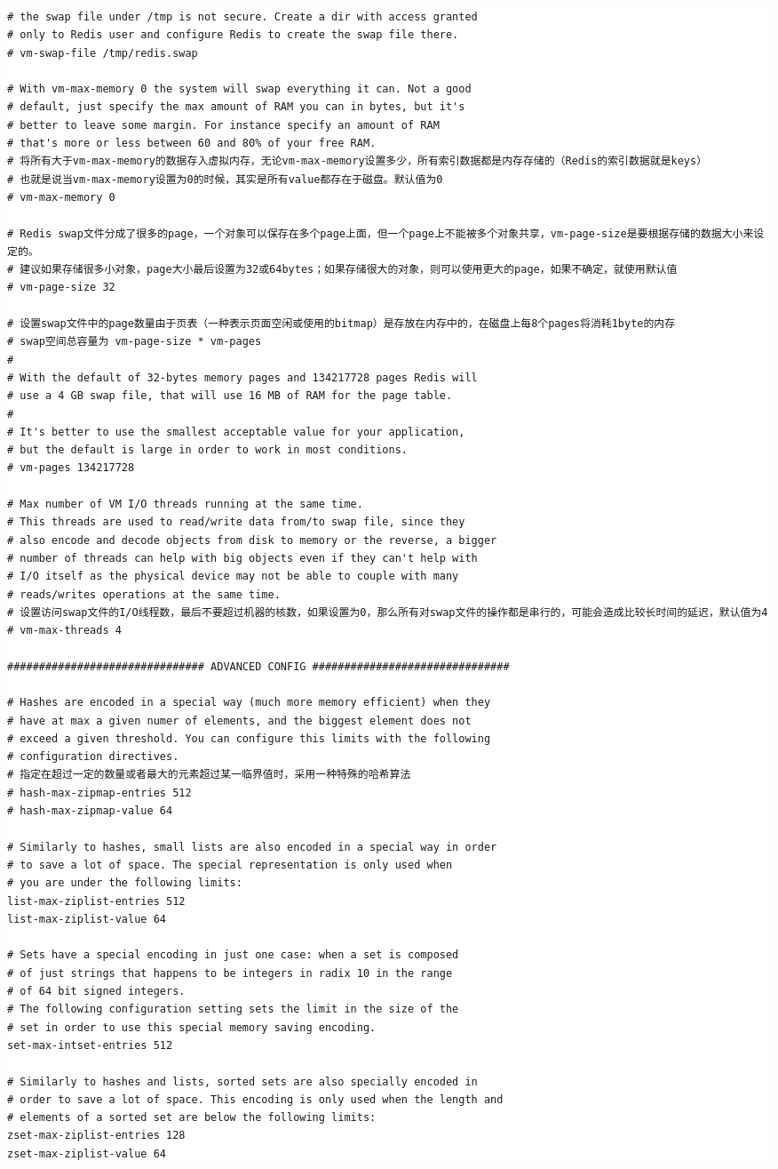 ```shell
# the swap file under /tmp is not secure. Create a dir with access granted
# only to Redis user and configure Redis to create the swap file there.
# vm-swap-file /tmp/redis.swap
 
# With vm-max-memory 0 the system will swap everything it can. Not a good
# default, just specify the max amount of RAM you can in bytes, but it's
# better to leave some margin. For instance specify an amount of RAM
# that's more or less between 60 and 80% of your free RAM.
# 将所有大于vm-max-memory的数据存入虚拟内存，无论vm-max-memory设置多少，所有索引数据都是内存存储的（Redis的索引数据就是keys）
# 也就是说当vm-max-memory设置为0的时候，其实是所有value都存在于磁盘。默认值为0
# vm-max-memory 0
 
# Redis swap文件分成了很多的page，一个对象可以保存在多个page上面，但一个page上不能被多个对象共享，vm-page-size是要根据存储的数据大小来设定的。
# 建议如果存储很多小对象，page大小最后设置为32或64bytes；如果存储很大的对象，则可以使用更大的page，如果不确定，就使用默认值
# vm-page-size 32
 
# 设置swap文件中的page数量由于页表（一种表示页面空闲或使用的bitmap）是存放在内存中的，在磁盘上每8个pages将消耗1byte的内存
# swap空间总容量为 vm-page-size * vm-pages
#
# With the default of 32-bytes memory pages and 134217728 pages Redis will
# use a 4 GB swap file, that will use 16 MB of RAM for the page table.
#
# It's better to use the smallest acceptable value for your application,
# but the default is large in order to work in most conditions.
# vm-pages 134217728
 
# Max number of VM I/O threads running at the same time.
# This threads are used to read/write data from/to swap file, since they
# also encode and decode objects from disk to memory or the reverse, a bigger
# number of threads can help with big objects even if they can't help with
# I/O itself as the physical device may not be able to couple with many
# reads/writes operations at the same time.
# 设置访问swap文件的I/O线程数，最后不要超过机器的核数，如果设置为0，那么所有对swap文件的操作都是串行的，可能会造成比较长时间的延迟，默认值为4
# vm-max-threads 4
 
############################### ADVANCED CONFIG ###############################
 
# Hashes are encoded in a special way (much more memory efficient) when they
# have at max a given numer of elements, and the biggest element does not
# exceed a given threshold. You can configure this limits with the following
# configuration directives.
# 指定在超过一定的数量或者最大的元素超过某一临界值时，采用一种特殊的哈希算法
# hash-max-zipmap-entries 512
# hash-max-zipmap-value 64
 
# Similarly to hashes, small lists are also encoded in a special way in order
# to save a lot of space. The special representation is only used when
# you are under the following limits:
list-max-ziplist-entries 512
list-max-ziplist-value 64
 
# Sets have a special encoding in just one case: when a set is composed
# of just strings that happens to be integers in radix 10 in the range
# of 64 bit signed integers.
# The following configuration setting sets the limit in the size of the
# set in order to use this special memory saving encoding.
set-max-intset-entries 512
 
# Similarly to hashes and lists, sorted sets are also specially encoded in
# order to save a lot of space. This encoding is only used when the length and
# elements of a sorted set are below the following limits:
zset-max-ziplist-entries 128
zset-max-ziplist-value 64
```